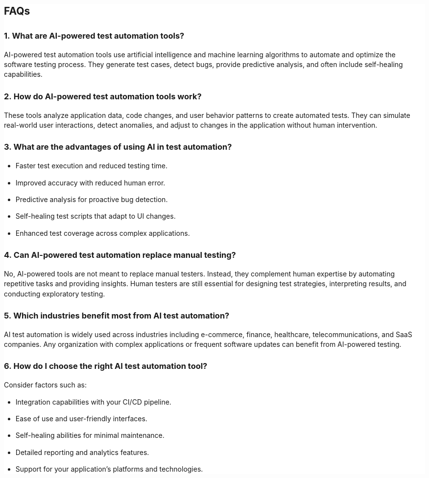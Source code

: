 ## FAQs

### 1. What are AI-powered test automation tools?

AI-powered test automation tools use artificial intelligence and machine learning algorithms to automate and optimize the software testing process. They generate test cases, detect bugs, provide predictive analysis, and often include self-healing capabilities.

### 2. How do AI-powered test automation tools work?

These tools analyze application data, code changes, and user behavior patterns to create automated tests. They can simulate real-world user interactions, detect anomalies, and adjust to changes in the application without human intervention.

### 3. What are the advantages of using AI in test automation?

* Faster test execution and reduced testing time.
    
* Improved accuracy with reduced human error.
    
* Predictive analysis for proactive bug detection.
    
* Self-healing test scripts that adapt to UI changes.
    
* Enhanced test coverage across complex applications.
    

### 4. Can AI-powered test automation replace manual testing?

No, AI-powered tools are not meant to replace manual testers. Instead, they complement human expertise by automating repetitive tasks and providing insights. Human testers are still essential for designing test strategies, interpreting results, and conducting exploratory testing.

### 5. Which industries benefit most from AI test automation?

AI test automation is widely used across industries including e-commerce, finance, healthcare, telecommunications, and SaaS companies. Any organization with complex applications or frequent software updates can benefit from AI-powered testing.

### 6. How do I choose the right AI test automation tool?

Consider factors such as:

* Integration capabilities with your CI/CD pipeline.
    
* Ease of use and user-friendly interfaces.
    
* Self-healing abilities for minimal maintenance.
    
* Detailed reporting and analytics features.
    
* Support for your application’s platforms and technologies.